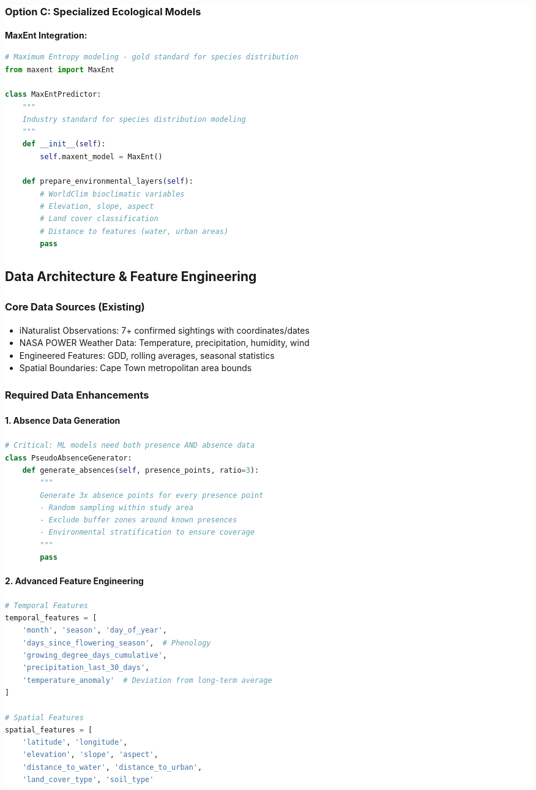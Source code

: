 ### Option C: Specialized Ecological Models

**MaxEnt Integration:**
```python
# Maximum Entropy modeling - gold standard for species distribution
from maxent import MaxEnt

class MaxEntPredictor:
    """
    Industry standard for species distribution modeling
    """
    def __init__(self):
        self.maxent_model = MaxEnt()
        
    def prepare_environmental_layers(self):
        # WorldClim bioclimatic variables
        # Elevation, slope, aspect
        # Land cover classification
        # Distance to features (water, urban areas)
        pass
```

## Data Architecture & Feature Engineering

### Core Data Sources (Existing)
- iNaturalist Observations: 7+ confirmed sightings with coordinates/dates
- NASA POWER Weather Data: Temperature, precipitation, humidity, wind
- Engineered Features: GDD, rolling averages, seasonal statistics
- Spatial Boundaries: Cape Town metropolitan area bounds

### Required Data Enhancements

#### 1. Absence Data Generation
```python
# Critical: ML models need both presence AND absence data
class PseudoAbsenceGenerator:
    def generate_absences(self, presence_points, ratio=3):
        """
        Generate 3x absence points for every presence point
        - Random sampling within study area
        - Exclude buffer zones around known presences
        - Environmental stratification to ensure coverage
        """
        pass
```

#### 2. Advanced Feature Engineering
```python
# Temporal Features
temporal_features = [
    'month', 'season', 'day_of_year',
    'days_since_flowering_season',  # Phenology
    'growing_degree_days_cumulative',
    'precipitation_last_30_days',
    'temperature_anomaly'  # Deviation from long-term average
]

# Spatial Features  
spatial_features = [
    'latitude', 'longitude',
    'elevation', 'slope', 'aspect',
    'distance_to_water', 'distance_to_urban',
    'land_cover_type', 'soil_type'
```